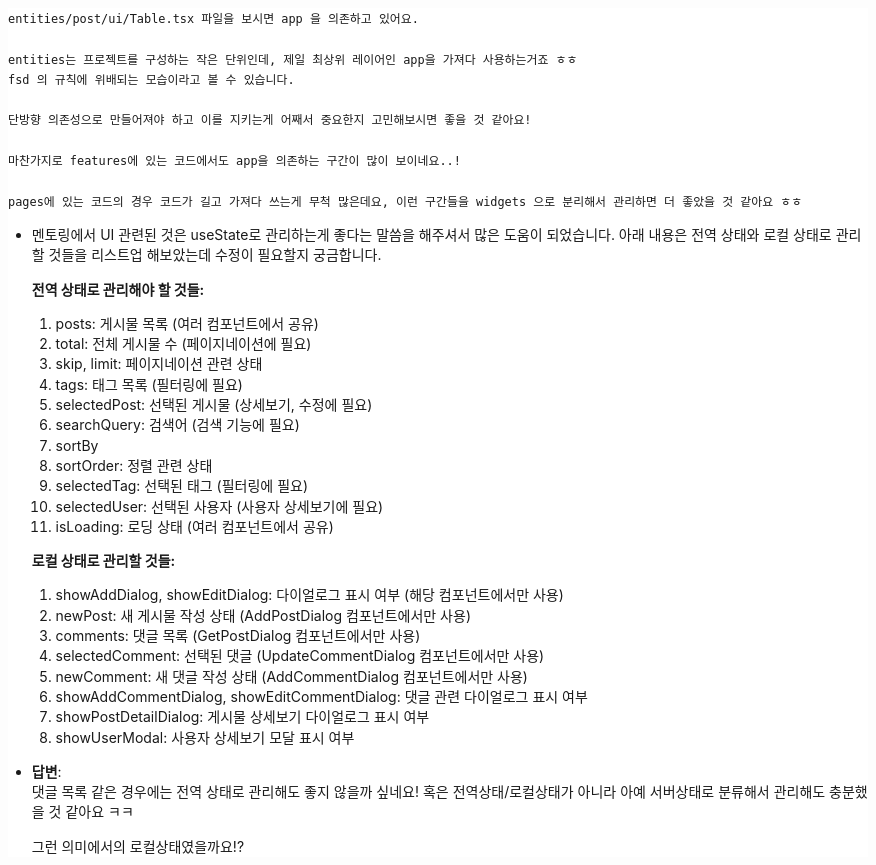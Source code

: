     entities/post/ui/Table.tsx 파일을 보시면 app 을 의존하고 있어요.
    
    entities는 프로젝트를 구성하는 작은 단위인데, 제일 최상위 레이어인 app을 가져다 사용하는거죠 ㅎㅎ
    fsd 의 규칙에 위배되는 모습이라고 볼 수 있습니다.
    
    단방향 의존성으로 만들어져야 하고 이를 지키는게 어째서 중요한지 고민해보시면 좋을 것 같아요!
    
    마찬가지로 features에 있는 코드에서도 app을 의존하는 구간이 많이 보이네요..!
    
    pages에 있는 코드의 경우 코드가 길고 가져다 쓰는게 무척 많은데요, 이런 구간들을 widgets 으로 분리해서 관리하면 더 좋았을 것 같아요 ㅎㅎ

      
- 멘토링에서 UI 관련된 것은 useState로 관리하는게 좋다는 말씀을 해주셔서 많은 도움이 되었습니다. 아래 내용은 전역 상태와 로컬 상태로 관리할 것들을 리스트업 해보았는데 수정이 필요할지 궁금합니다.
      
    **전역 상태로 관리해야 할 것들:**
    
    1. posts: 게시물 목록 (여러 컴포넌트에서 공유)
    2. total: 전체 게시물 수 (페이지네이션에 필요)
    3. skip, limit: 페이지네이션 관련 상태
    4. tags: 태그 목록 (필터링에 필요)
    5. selectedPost: 선택된 게시물 (상세보기, 수정에 필요)
    6. searchQuery: 검색어 (검색 기능에 필요)
    7. sortBy
    8. sortOrder: 정렬 관련 상태
    9. selectedTag: 선택된 태그 (필터링에 필요)
    10. selectedUser: 선택된 사용자 (사용자 상세보기에 필요)
    11. isLoading: 로딩 상태 (여러 컴포넌트에서 공유)
    
    **로컬 상태로 관리할 것들:**
    
    1. showAddDialog, showEditDialog: 다이얼로그 표시 여부 (해당 컴포넌트에서만 사용)
    2. newPost: 새 게시물 작성 상태 (AddPostDialog 컴포넌트에서만 사용)
    3. comments: 댓글 목록 (GetPostDialog 컴포넌트에서만 사용)
    4. selectedComment: 선택된 댓글 (UpdateCommentDialog 컴포넌트에서만 사용)
    5. newComment: 새 댓글 작성 상태 (AddCommentDialog 컴포넌트에서만 사용)
    6. showAddCommentDialog, showEditCommentDialog: 댓글 관련 다이얼로그 표시 여부
    7. showPostDetailDialog: 게시물 상세보기 다이얼로그 표시 여부
    8. showUserModal: 사용자 상세보기 모달 표시 여부

- **답변**:  
  댓글 목록 같은 경우에는 전역 상태로 관리해도 좋지 않을까 싶네요!
  혹은 전역상태/로컬상태가 아니라 아예 서버상태로 분류해서 관리해도 충분했을 것 같아요 ㅋㅋ
  
  그런 의미에서의 로컬상태였을까요!?
